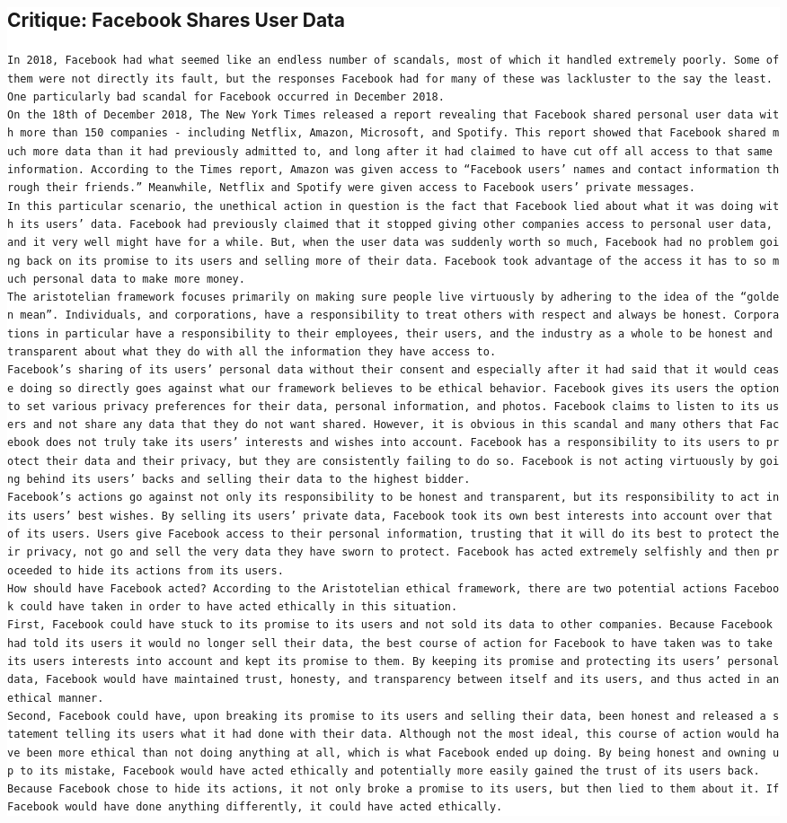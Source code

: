 
## Critique: Facebook Shares User Data

    In 2018, Facebook had what seemed like an endless number of scandals, most of which it handled extremely poorly. Some of them were not directly its fault, but the responses Facebook had for many of these was lackluster to the say the least. One particularly bad scandal for Facebook occurred in December 2018. 
    On the 18th of December 2018, The New York Times released a report revealing that Facebook shared personal user data with more than 150 companies - including Netflix, Amazon, Microsoft, and Spotify. This report showed that Facebook shared much more data than it had previously admitted to, and long after it had claimed to have cut off all access to that same information. According to the Times report, Amazon was given access to “Facebook users’ names and contact information through their friends.” Meanwhile, Netflix and Spotify were given access to Facebook users’ private messages. 
    In this particular scenario, the unethical action in question is the fact that Facebook lied about what it was doing with its users’ data. Facebook had previously claimed that it stopped giving other companies access to personal user data, and it very well might have for a while. But, when the user data was suddenly worth so much, Facebook had no problem going back on its promise to its users and selling more of their data. Facebook took advantage of the access it has to so much personal data to make more money.
    The aristotelian framework focuses primarily on making sure people live virtuously by adhering to the idea of the “golden mean”. Individuals, and corporations, have a responsibility to treat others with respect and always be honest. Corporations in particular have a responsibility to their employees, their users, and the industry as a whole to be honest and transparent about what they do with all the information they have access to. 
    Facebook’s sharing of its users’ personal data without their consent and especially after it had said that it would cease doing so directly goes against what our framework believes to be ethical behavior. Facebook gives its users the option to set various privacy preferences for their data, personal information, and photos. Facebook claims to listen to its users and not share any data that they do not want shared. However, it is obvious in this scandal and many others that Facebook does not truly take its users’ interests and wishes into account. Facebook has a responsibility to its users to protect their data and their privacy, but they are consistently failing to do so. Facebook is not acting virtuously by going behind its users’ backs and selling their data to the highest bidder. 
    Facebook’s actions go against not only its responsibility to be honest and transparent, but its responsibility to act in its users’ best wishes. By selling its users’ private data, Facebook took its own best interests into account over that of its users. Users give Facebook access to their personal information, trusting that it will do its best to protect their privacy, not go and sell the very data they have sworn to protect. Facebook has acted extremely selfishly and then proceeded to hide its actions from its users. 
    How should have Facebook acted? According to the Aristotelian ethical framework, there are two potential actions Facebook could have taken in order to have acted ethically in this situation.
    First, Facebook could have stuck to its promise to its users and not sold its data to other companies. Because Facebook had told its users it would no longer sell their data, the best course of action for Facebook to have taken was to take its users interests into account and kept its promise to them. By keeping its promise and protecting its users’ personal data, Facebook would have maintained trust, honesty, and transparency between itself and its users, and thus acted in an ethical manner. 
    Second, Facebook could have, upon breaking its promise to its users and selling their data, been honest and released a statement telling its users what it had done with their data. Although not the most ideal, this course of action would have been more ethical than not doing anything at all, which is what Facebook ended up doing. By being honest and owning up to its mistake, Facebook would have acted ethically and potentially more easily gained the trust of its users back. 
    Because Facebook chose to hide its actions, it not only broke a promise to its users, but then lied to them about it. If Facebook would have done anything differently, it could have acted ethically. 
